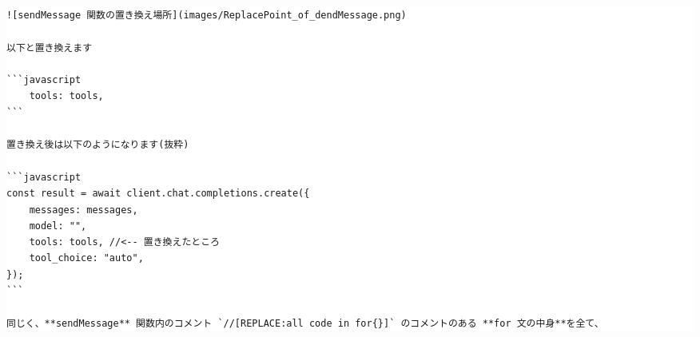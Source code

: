     ![sendMessage 関数の置き換え場所](images/ReplacePoint_of_dendMessage.png)

    以下と置き換えます

    ```javascript
        tools: tools,
    ```

    置き換え後は以下のようになります(抜粋)

    ```javascript
    const result = await client.chat.completions.create({
        messages: messages,
        model: "",
        tools: tools, //<-- 置き換えたところ
        tool_choice: "auto",
    });
    ```

    同じく、**sendMessage** 関数内のコメント `//[REPLACE:all code in for{}]` のコメントのある **for 文の中身**を全て、
    